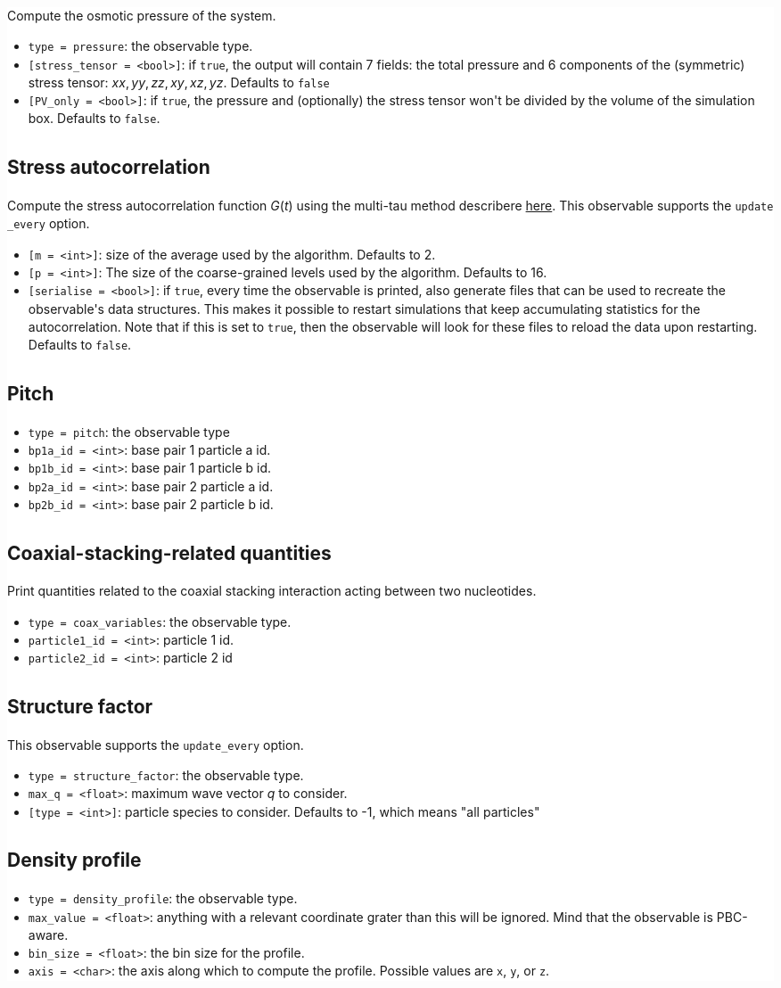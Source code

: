 Compute the osmotic pressure of the system.

* `type = pressure`: the observable type.
* `[stress_tensor = <bool>]`: if `true`, the output will contain 7 fields: the total pressure and 6 components of the (symmetric) stress tensor: $xx, yy, zz, xy, xz, yz$. Defaults to `false`
* `[PV_only = <bool>]`: if `true`, the pressure and (optionally) the stress tensor won't be divided by the volume of the simulation box. Defaults to `false`.

## Stress autocorrelation

Compute the stress autocorrelation function $G(t)$ using the multi-tau method describere [here](https://doi.org/10.1063/1.3491098). This observable supports the `update_every` option.

* `[m = <int>]`: size of the average used by the algorithm. Defaults to 2.
* `[p = <int>]`: The size of the coarse-grained levels used by the algorithm. Defaults to 16.
* `[serialise = <bool>]`: if `true`, every time the observable is printed, also generate files that can be used to recreate the observable's data structures. This makes it possible to restart simulations that keep accumulating statistics for the autocorrelation. Note that if this is set to `true`, then the observable will look for these files to reload the data upon restarting. Defaults to `false`.

## Pitch

* `type = pitch`: the observable type
* `bp1a_id = <int>`: base pair 1 particle a id.
* `bp1b_id = <int>`: base pair 1 particle b id.
* `bp2a_id = <int>`: base pair 2 particle a id.
* `bp2b_id = <int>`: base pair 2 particle b id.

## Coaxial-stacking-related quantities

Print quantities related to the coaxial stacking interaction acting between two nucleotides.

* `type = coax_variables`: the observable type.
* `particle1_id = <int>`: particle 1 id.
* `particle2_id = <int>`: particle 2 id

## Structure factor

This observable supports the `update_every` option.

* `type = structure_factor`: the observable type.
* `max_q = <float>`: maximum wave vector $q$ to consider.
* `[type = <int>]`: particle species to consider. Defaults to -1, which means "all particles"

## Density profile

* `type = density_profile`: the observable type.
* `max_value = <float>`: anything with a relevant coordinate grater than this will be ignored. Mind that the observable is PBC-aware.
* `bin_size = <float>`: the bin size for the profile.
* `axis = <char>`: the axis along which to compute the profile. Possible values are `x`, `y`, or `z`.
        